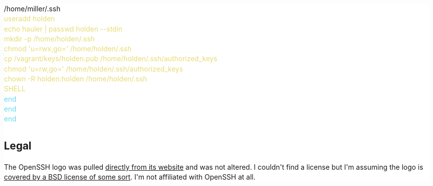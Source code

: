 /home/miller/.ssh</span><br><span class="sh" style="color:#e6db74">            useradd holden</span><br><span class="sh" style="color:#e6db74">            echo hauler | passwd holden --stdin</span><br><span class="sh" style="color:#e6db74">            mkdir -p /home/holden/.ssh</span><br><span class="sh" style="color:#e6db74">            chmod 'u=rwx,go=' /home/holden/.ssh</span><br><span class="sh" style="color:#e6db74">            cp /vagrant/keys/holden.pub /home/holden/.ssh/authorized_keys</span><br><span class="sh" style="color:#e6db74">            chmod 'u=rw,go=' /home/holden/.ssh/authorized_keys</span><br><span class="sh" style="color:#e6db74">            chown -R holden:holden /home/holden/.ssh</span><br><span class="dl" style="color:#e6db74">            SHELL</span><br>        <span class="k" style="color:#66d9ef">end</span><br>    <span class="k" style="color:#66d9ef">end</span><br><span class="k" style="color:#66d9ef">end</span><br></pre></div>
</td>
</tr>
</table>

## Legal

The OpenSSH logo was pulled [directly from its website](https://www.openssh.com/) and was not altered. I couldn't find a license but I'm assuming the logo is [covered by a BSD license of some sort](https://en.wikipedia.org/wiki/BSD_licenses). I'm not affiliated with OpenSSH at all.